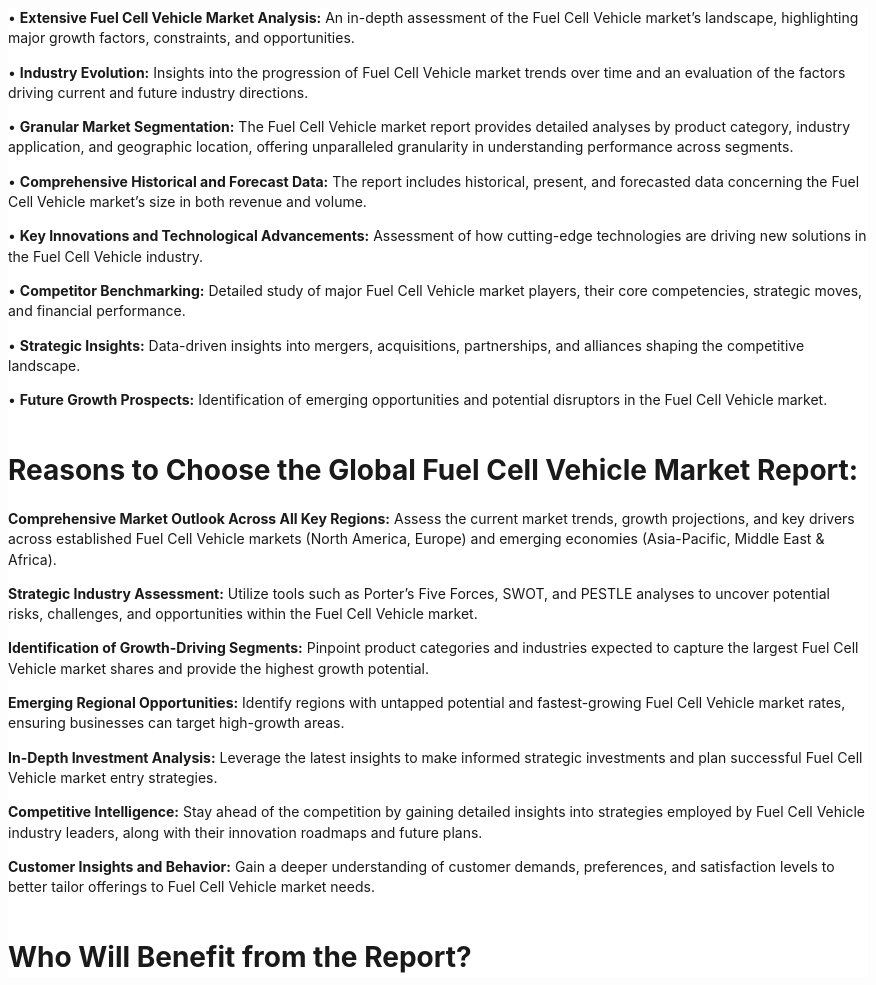 • <strong>Extensive Fuel Cell Vehicle Market Analysis:</strong> An in-depth assessment of the Fuel Cell Vehicle market’s landscape, highlighting major growth factors, constraints, and opportunities.

• <strong>Industry Evolution:</strong> Insights into the progression of Fuel Cell Vehicle market trends over time and an evaluation of the factors driving current and future industry directions.

• <strong>Granular Market Segmentation:</strong> The Fuel Cell Vehicle market report provides detailed analyses by product category, industry application, and geographic location, offering unparalleled granularity in understanding performance across segments.

• <strong>Comprehensive Historical and Forecast Data:</strong> The report includes historical, present, and forecasted data concerning the Fuel Cell Vehicle market’s size in both revenue and volume.

• <strong>Key Innovations and Technological Advancements:</strong> Assessment of how cutting-edge technologies are driving new solutions in the Fuel Cell Vehicle industry.

• <strong>Competitor Benchmarking:</strong> Detailed study of major Fuel Cell Vehicle market players, their core competencies, strategic moves, and financial performance.

• <strong>Strategic Insights:</strong> Data-driven insights into mergers, acquisitions, partnerships, and alliances shaping the competitive landscape.

• <strong>Future Growth Prospects:</strong> Identification of emerging opportunities and potential disruptors in the Fuel Cell Vehicle market.

# <strong>Reasons to Choose the Global Fuel Cell Vehicle Market Report:</strong>

<strong>Comprehensive Market Outlook Across All Key Regions:</strong>
Assess the current market trends, growth projections, and key drivers across established Fuel Cell Vehicle markets (North America, Europe) and emerging economies (Asia-Pacific, Middle East & Africa).

<strong>Strategic Industry Assessment:</strong>
Utilize tools such as Porter’s Five Forces, SWOT, and PESTLE analyses to uncover potential risks, challenges, and opportunities within the Fuel Cell Vehicle market.

<strong>Identification of Growth-Driving Segments:</strong>
Pinpoint product categories and industries expected to capture the largest Fuel Cell Vehicle market shares and provide the highest growth potential.

<strong>Emerging Regional Opportunities:</strong>
Identify regions with untapped potential and fastest-growing Fuel Cell Vehicle market rates, ensuring businesses can target high-growth areas.

<strong>In-Depth Investment Analysis:</strong>
Leverage the latest insights to make informed strategic investments and plan successful Fuel Cell Vehicle market entry strategies.

<strong>Competitive Intelligence:</strong>
Stay ahead of the competition by gaining detailed insights into strategies employed by Fuel Cell Vehicle industry leaders, along with their innovation roadmaps and future plans.

<strong>Customer Insights and Behavior:</strong>
Gain a deeper understanding of customer demands, preferences, and satisfaction levels to better tailor offerings to Fuel Cell Vehicle market needs.

# <strong>Who Will Benefit from the Report?</strong>
